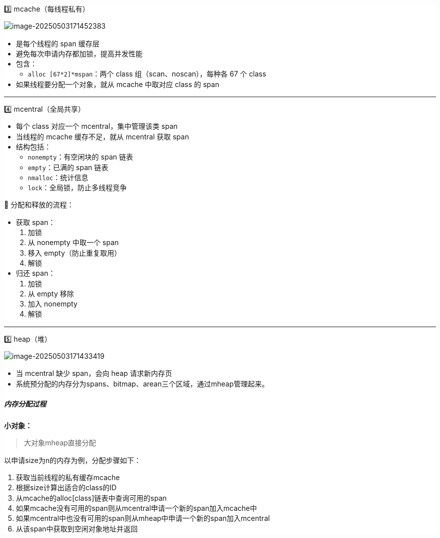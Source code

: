 3️⃣ mcache（每线程私有）

![image-20250503171452383](./assets/image-20250503171452383.png)

- 是每个线程的 span 缓存层
- 避免每次申请内存都加锁，提高并发性能
- 包含：
  - `alloc [67*2]*mspan`：两个 class 组（scan、noscan），每种各 67 个 class
- 如果线程要分配一个对象，就从 mcache 中取对应 class 的 span

------

4️⃣ mcentral（全局共享）

- 每个 class 对应一个 mcentral，集中管理该类 span
- 当线程的 mcache 缓存不足，就从 mcentral 获取 span
- 结构包括：
  - `nonempty`：有空闲块的 span 链表
  - `empty`：已满的 span 链表
  - `nmalloc`：统计信息
  - `lock`：全局锁，防止多线程竞争

🌟 分配和释放的流程：

- 获取 span：
  1. 加锁
  2. 从 nonempty 中取一个 span
  3. 移入 empty（防止重复取用）
  4. 解锁
- 归还 span：
  1. 加锁
  2. 从 empty 移除
  3. 加入 nonempty
  4. 解锁

------

5️⃣ heap（堆）

![image-20250503171433419](./assets/image-20250503171433419.png)

- 当 mcentral 缺少 span，会向 heap 请求新内存页
- 系统预分配的内存分为spans、bitmap、arean三个区域，通过mheap管理起来。

#####  **内存分配过程**

**小对象：**

> 大对象mheap直接分配

以申请size为n的内存为例，分配步骤如下：

1. 获取当前线程的私有缓存mcache
2. 根据size计算出适合的class的ID
3. 从mcache的alloc[class]链表中查询可用的span
4. 如果mcache没有可用的span则从mcentral申请一个新的span加入mcache中
5. 如果mcentral中也没有可用的span则从mheap中申请一个新的span加入mcentral
6. 从该span中获取到空闲对象地址并返回
